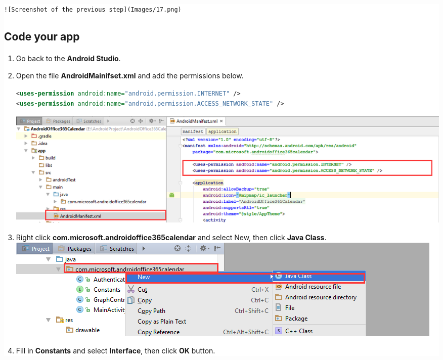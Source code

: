 	![Screenshot of the previous step](Images/17.png)

## Code your app ##
1. Go back to the **Android Studio**.
2. Open the file **AndroidMainifset.xml** and add the permissions below.

	````xml
	<uses-permission android:name="android.permission.INTERNET" />
	<uses-permission android:name="android.permission.ACCESS_NETWORK_STATE" />
	````
	
	![Screenshot of the previous step](Images/18.png)

3. Right click **com.microsoft.androidoffice365calendar** and select New, then click **Java Class**.<br/>
	![Screenshot of the previous step](Images/19.png)
4. Fill in **Constants** and select **Interface**, then click **OK** button.<br/>
